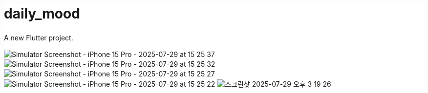 # daily_mood

A new Flutter project.

<img width="1179" height="2556" alt="Simulator Screenshot - iPhone 15 Pro - 2025-07-29 at 15 25 37" src="https://github.com/user-attachments/assets/3bb41441-6bc3-420f-9ac7-7433b1bb409c" />
<img width="1179" height="2556" alt="Simulator Screenshot - iPhone 15 Pro - 2025-07-29 at 15 25 32" src="https://github.com/user-attachments/assets/938d7163-8837-4b46-881d-1602b84f1c92" />
<img width="1179" height="2556" alt="Simulator Screenshot - iPhone 15 Pro - 2025-07-29 at 15 25 27" src="https://github.com/user-attachments/assets/ac78619d-3f18-4542-bc39-e05c9c0da242" />
<img width="1179" height="2556" alt="Simulator Screenshot - iPhone 15 Pro - 2025-07-29 at 15 25 22" src="https://github.com/user-attachments/assets/c08d9b27-cfe0-4e4a-a968-6687cf624582" />
<img width="1470" height="956" alt="스크린샷 2025-07-29 오후 3 19 26" src="https://github.com/user-attachments/assets/a63c9593-566d-41a8-89d5-25d78ba3f9c7" />
